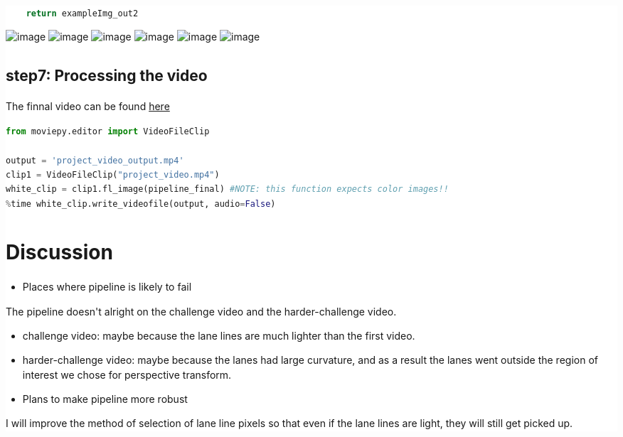 ```python
    return exampleImg_out2
```

![image](https://user-images.githubusercontent.com/18595935/51358856-7f3e7a00-1b08-11e9-84df-73093c43523e.png)
![image](https://user-images.githubusercontent.com/18595935/51358857-82d20100-1b08-11e9-9dc0-f5ef23af3165.png)
![image](https://user-images.githubusercontent.com/18595935/51358862-85345b00-1b08-11e9-91a9-49916d94ef78.png)
![image](https://user-images.githubusercontent.com/18595935/51358868-8796b500-1b08-11e9-8137-acb905c67c92.png)
![image](https://user-images.githubusercontent.com/18595935/51358871-89607880-1b08-11e9-80be-a47ca252cb58.png)
![image](https://user-images.githubusercontent.com/18595935/51358873-8b2a3c00-1b08-11e9-89e7-0b7775eb873e.png)

## step7: Processing the video

The finnal video can be found [here](https://youtu.be/Io9JO6GLy3Y)

```python
from moviepy.editor import VideoFileClip

output = 'project_video_output.mp4'
clip1 = VideoFileClip("project_video.mp4")
white_clip = clip1.fl_image(pipeline_final) #NOTE: this function expects color images!!
%time white_clip.write_videofile(output, audio=False)
```


# Discussion

- Places where pipeline is likely to fail

 The pipeline doesn't alright on the challenge video and the harder-challenge video.
  - challenge video: maybe because the lane lines are much lighter than the first video.
  - harder-challenge video: maybe because the lanes had large curvature, and as a result the lanes went outside the region of interest we chose for perspective transform. 

- Plans to make pipeline more robust

 I will improve the method of selection of lane line pixels so that even if the lane lines are light, they will still get picked up.